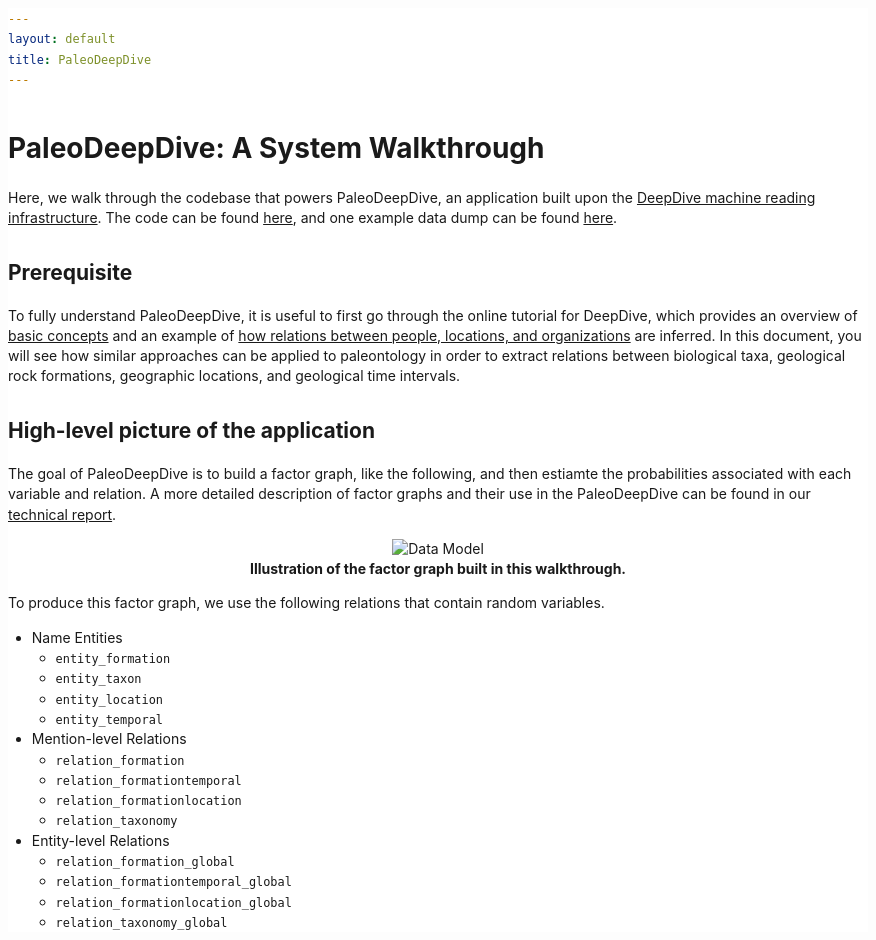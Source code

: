 ```yaml
---
layout: default
title: PaleoDeepDive
---
```


# PaleoDeepDive: A System Walkthrough

Here, we walk through the codebase that powers PaleoDeepDive, an application built upon the [DeepDive machine reading infrastructure](http://deepdive.stanford.edu).
The code can be found [here](https://github.com/zhangce/pdd), and
one example data dump can be
found [here](https://github.com/zhangce/pdd/tree/master/example_data).

## Prerequisite

To fully understand PaleoDeepDive, it is useful to first go through the online tutorial for DeepDive,
which provides an overview of [basic concepts](basics/walkthrough/walkthrough.html)
and an example of
[how relations between people, locations, and organizations](basics/walkthrough/walkthrough.html) are inferred.
In this document, you will see how similar approaches can be applied
to paleontology in order to extract relations between
biological taxa, geological rock formations, geographic locations, and geological time intervals.

<a id="high_level_picture" href="#"> </a>
## High-level picture of the application

The goal of PaleoDeepDive is to build a factor graph, like the following, and then estiamte the probabilities associated with each variable and relation. A more detailed description of factor graphs and their use in the PaleoDeepDive can be found in our [technical report](http://arxiv.org/abs/1406.2963).

<p style="text-align: center;"><img src="{{site.baseurl}}/images/paleo/Pipeline3.png" alt="Data Model" style="width: 60%; text-align: center;"/>
  <br />
  <strong>Illustration of the factor graph built in this walkthrough.</strong>
</p>

To produce this factor graph, we use the following relations that contain random variables.

- Name Entities
  - `entity_formation`
  - `entity_taxon`
  - `entity_location`
  - `entity_temporal`
- Mention-level Relations
  - `relation_formation`
  - `relation_formationtemporal`
  - `relation_formationlocation`
  - `relation_taxonomy`
- Entity-level Relations
  - `relation_formation_global`
  - `relation_formationtemporal_global`
  - `relation_formationlocation_global`
  - `relation_taxonomy_global`
